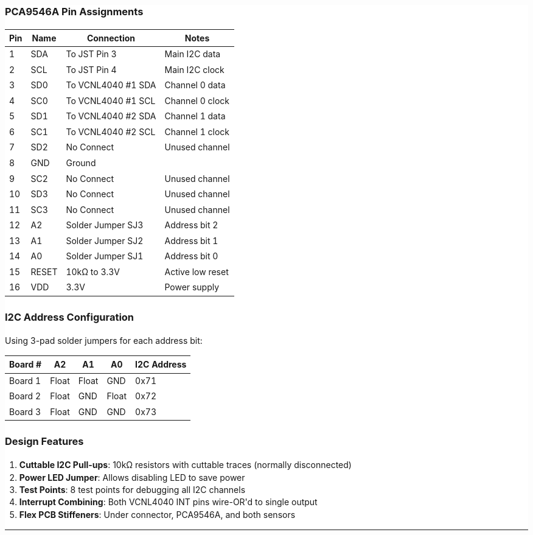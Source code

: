 ### PCA9546A Pin Assignments
| Pin | Name | Connection | Notes |
|-----|------|------------|-------|
| 1 | SDA | To JST Pin 3 | Main I2C data |
| 2 | SCL | To JST Pin 4 | Main I2C clock |
| 3 | SD0 | To VCNL4040 #1 SDA | Channel 0 data |
| 4 | SC0 | To VCNL4040 #1 SCL | Channel 0 clock |
| 5 | SD1 | To VCNL4040 #2 SDA | Channel 1 data |
| 6 | SC1 | To VCNL4040 #2 SCL | Channel 1 clock |
| 7 | SD2 | No Connect | Unused channel |
| 8 | GND | Ground | |
| 9 | SC2 | No Connect | Unused channel |
| 10 | SD3 | No Connect | Unused channel |
| 11 | SC3 | No Connect | Unused channel |
| 12 | A2 | Solder Jumper SJ3 | Address bit 2 |
| 13 | A1 | Solder Jumper SJ2 | Address bit 1 |
| 14 | A0 | Solder Jumper SJ1 | Address bit 0 |
| 15 | RESET | 10kΩ to 3.3V | Active low reset |
| 16 | VDD | 3.3V | Power supply |

### I2C Address Configuration
Using 3-pad solder jumpers for each address bit:

| Board # | A2 | A1 | A0 | I2C Address |
|---------|----|----|-----|-------------|
| Board 1 | Float | Float | GND | 0x71 |
| Board 2 | Float | GND | Float | 0x72 |
| Board 3 | Float | GND | GND | 0x73 |

### Design Features
1. **Cuttable I2C Pull-ups**: 10kΩ resistors with cuttable traces (normally disconnected)
2. **Power LED Jumper**: Allows disabling LED to save power
3. **Test Points**: 8 test points for debugging all I2C channels
4. **Interrupt Combining**: Both VCNL4040 INT pins wire-OR'd to single output
5. **Flex PCB Stiffeners**: Under connector, PCA9546A, and both sensors

---
